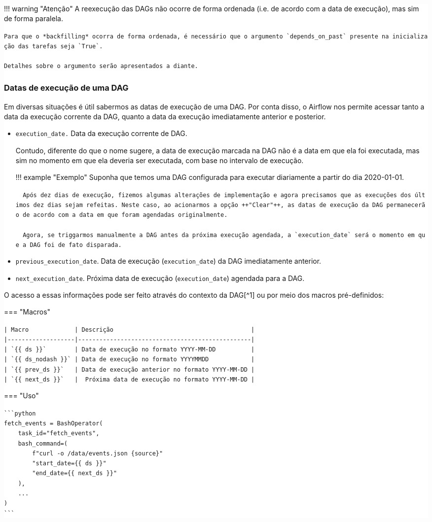 !!! warning "Atenção"
    A reexecução das DAGs não ocorre de forma ordenada (i.e. de acordo com a data de execução), mas sim de forma paralela.

    Para que o *backfilling* ocorra de forma ordenada, é necessário que o argumento `depends_on_past` presente na inicialização das tarefas seja `True`.

    Detalhes sobre o argumento serão apresentados a diante.

### Datas de execução de uma DAG

Em diversas situações é útil sabermos as datas de execução de uma DAG. Por conta disso, o Airflow nos permite acessar tanto a data da execução corrente da DAG, quanto a data da execução imediatamente anterior e posterior.

- `execution_date.` Data da execução corrente de DAG.

    Contudo, diferente do que o nome sugere, a data de execução marcada na DAG não é a data em que ela foi executada, mas sim no momento em que ela deveria ser executada, com base no intervalo de execução.

    !!! example "Exemplo"
        Suponha que temos uma DAG configurada para executar diariamente a partir do dia 2020-01-01.

        Após dez dias de execução, fizemos algumas alterações de implementação e agora precisamos que as execuções dos últimos dez dias sejam refeitas. Neste caso, ao acionarmos a opção ++"Clear"++, as datas de execução da DAG permanecerão de acordo com a data em que foram agendadas originalmente.

        Agora, se triggarmos manualmente a DAG antes da próxima execução agendada, a `execution_date` será o momento em que a DAG foi de fato disparada.

- `previous_execution_date`. Data de execução (`execution_date`) da DAG imediatamente anterior.
- `next_execution_date`. Próxima data de execução (`execution_date`) agendada para a DAG.

O acesso a essas informações pode ser feito através do contexto da DAG[^1] ou por meio dos macros pré-definidos:

=== "Macros"

    | Macro             | Descrição                                       |
    |-------------------|-------------------------------------------------|
    | `{{ ds }}`        | Data de execução no formato YYYY-MM-DD          |
    | `{{ ds_nodash }}` | Data de execução no formato YYYYMMDD            |
    | `{{ prev_ds }}`   | Data de execução anterior no formato YYYY-MM-DD |
    | `{{ next_ds }}`   |  Próxima data de execução no formato YYYY-MM-DD |

=== "Uso"

    ```python
    fetch_events = BashOperator(
        task_id="fetch_events",
        bash_command=(
            f"curl -o /data/events.json {source}"
            "start_date={{ ds }}"
            "end_date={{ next_ds }}"
        ),
        ...
    )
    ```
